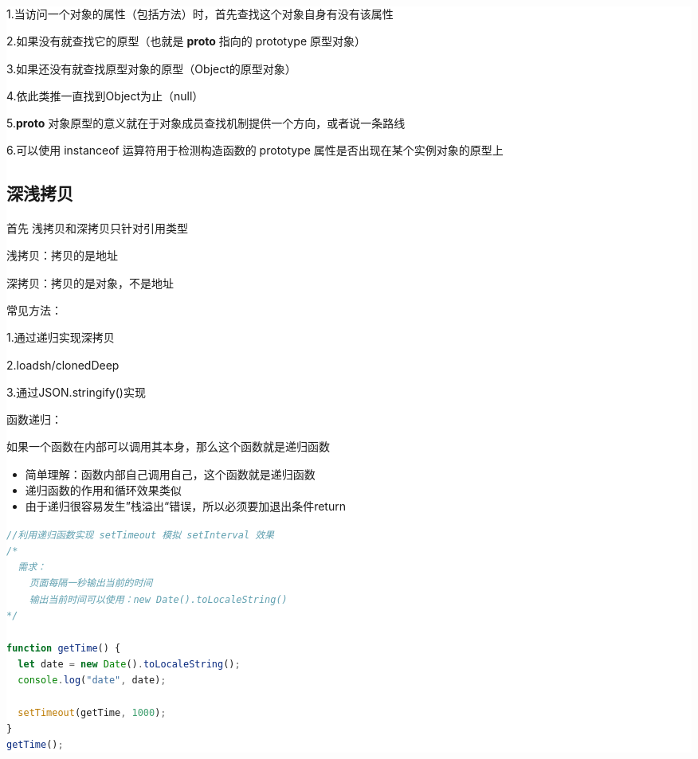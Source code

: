 1.当访问一个对象的属性（包括方法）时，首先查找这个对象自身有没有该属性

2.如果没有就查找它的原型（也就是 ____proto____ 指向的 prototype 原型对象） 

3.如果还没有就查找原型对象的原型（Object的原型对象）

4.依此类推一直找到Object为止（null）

5.____proto____ 对象原型的意义就在于对象成员查找机制提供一个方向，或者说一条路线

6.可以使用 instanceof 运算符用于检测构造函数的 prototype 属性是否出现在某个实例对象的原型上



## 深浅拷贝

首先 浅拷贝和深拷贝只针对引用类型

浅拷贝：拷贝的是地址

深拷贝：拷贝的是对象，不是地址



常见方法：

1.通过递归实现深拷贝

2.loadsh/clonedDeep

3.通过JSON.stringify()实现



函数递归：

如果一个函数在内部可以调用其本身，那么这个函数就是递归函数

- 简单理解：函数内部自己调用自己，这个函数就是递归函数
- 递归函数的作用和循环效果类似
- 由于递归很容易发生”栈溢出“错误，所以必须要加退出条件return



```js
//利用递归函数实现 setTimeout 模拟 setInterval 效果
/*
  需求：
    页面每隔一秒输出当前的时间
    输出当前时间可以使用：new Date().toLocaleString()
*/

function getTime() {
  let date = new Date().toLocaleString();
  console.log("date", date);

  setTimeout(getTime, 1000);
}
getTime();
```



